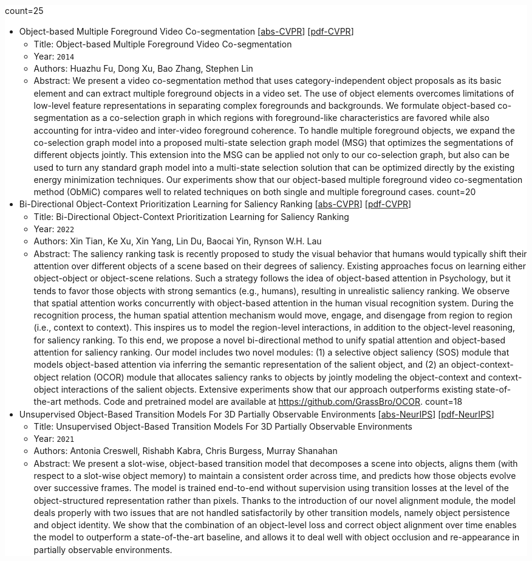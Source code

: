 count=25
* Object-based Multiple Foreground Video Co-segmentation
    [[abs-CVPR](https://openaccess.thecvf.com/content_cvpr_2014/html/Fu_Object-based_Multiple_Foreground_2014_CVPR_paper.html)]
    [[pdf-CVPR](https://openaccess.thecvf.com/content_cvpr_2014/papers/Fu_Object-based_Multiple_Foreground_2014_CVPR_paper.pdf)]
    * Title: Object-based Multiple Foreground Video Co-segmentation
    * Year: `2014`
    * Authors: Huazhu Fu, Dong Xu, Bao Zhang, Stephen Lin
    * Abstract: We present a video co-segmentation method that uses category-independent object proposals as its basic element and can extract multiple foreground objects in a video set. The use of object elements overcomes limitations of low-level feature representations in separating complex foregrounds and backgrounds. We formulate object-based co-segmentation as a co-selection graph in which regions with foreground-like characteristics are favored while also accounting for intra-video and inter-video foreground coherence. To handle multiple foreground objects, we expand the co-selection graph model into a proposed multi-state selection graph model (MSG) that optimizes the segmentations of different objects jointly. This extension into the MSG can be applied not only to our co-selection graph, but also can be used to turn any standard graph model into a multi-state selection solution that can be optimized directly by the existing energy minimization techniques. Our experiments show that our object-based multiple foreground video co-segmentation method (ObMiC) compares well to related techniques on both single and multiple foreground cases.
count=20
* Bi-Directional Object-Context Prioritization Learning for Saliency Ranking
    [[abs-CVPR](https://openaccess.thecvf.com/content/CVPR2022/html/Tian_Bi-Directional_Object-Context_Prioritization_Learning_for_Saliency_Ranking_CVPR_2022_paper.html)]
    [[pdf-CVPR](https://openaccess.thecvf.com/content/CVPR2022/papers/Tian_Bi-Directional_Object-Context_Prioritization_Learning_for_Saliency_Ranking_CVPR_2022_paper.pdf)]
    * Title: Bi-Directional Object-Context Prioritization Learning for Saliency Ranking
    * Year: `2022`
    * Authors: Xin Tian, Ke Xu, Xin Yang, Lin Du, Baocai Yin, Rynson W.H. Lau
    * Abstract: The saliency ranking task is recently proposed to study the visual behavior that humans would typically shift their attention over different objects of a scene based on their degrees of saliency. Existing approaches focus on learning either object-object or object-scene relations. Such a strategy follows the idea of object-based attention in Psychology, but it tends to favor those objects with strong semantics (e.g., humans), resulting in unrealistic saliency ranking. We observe that spatial attention works concurrently with object-based attention in the human visual recognition system. During the recognition process, the human spatial attention mechanism would move, engage, and disengage from region to region (i.e., context to context). This inspires us to model the region-level interactions, in addition to the object-level reasoning, for saliency ranking. To this end, we propose a novel bi-directional method to unify spatial attention and object-based attention for saliency ranking. Our model includes two novel modules: (1) a selective object saliency (SOS) module that models object-based attention via inferring the semantic representation of the salient object, and (2) an object-context-object relation (OCOR) module that allocates saliency ranks to objects by jointly modeling the object-context and context-object interactions of the salient objects. Extensive experiments show that our approach outperforms existing state-of-the-art methods. Code and pretrained model are available at https://github.com/GrassBro/OCOR.
count=18
* Unsupervised Object-Based Transition Models For 3D Partially Observable Environments
    [[abs-NeurIPS](https://papers.nips.cc/paper_files/paper/2021/hash/e5841df2166dd424a57127423d276bbe-Abstract.html)]
    [[pdf-NeurIPS](https://papers.nips.cc/paper_files/paper/2021/file/e5841df2166dd424a57127423d276bbe-Paper.pdf)]
    * Title: Unsupervised Object-Based Transition Models For 3D Partially Observable Environments
    * Year: `2021`
    * Authors: Antonia Creswell, Rishabh Kabra, Chris Burgess, Murray Shanahan
    * Abstract: We present a slot-wise, object-based transition model that decomposes a scene into objects, aligns them (with respect to a slot-wise object memory) to maintain a consistent order across time, and predicts how those objects evolve over successive frames. The model is trained end-to-end without supervision using transition losses at the level of the object-structured representation rather than pixels. Thanks to the introduction of our novel alignment module, the model deals properly with two issues that are not handled satisfactorily by other transition models, namely object persistence and object identity. We show that the combination of an object-level loss and correct object alignment over time enables the model to outperform a state-of-the-art baseline, and allows it to deal well with object occlusion and re-appearance in partially observable environments.